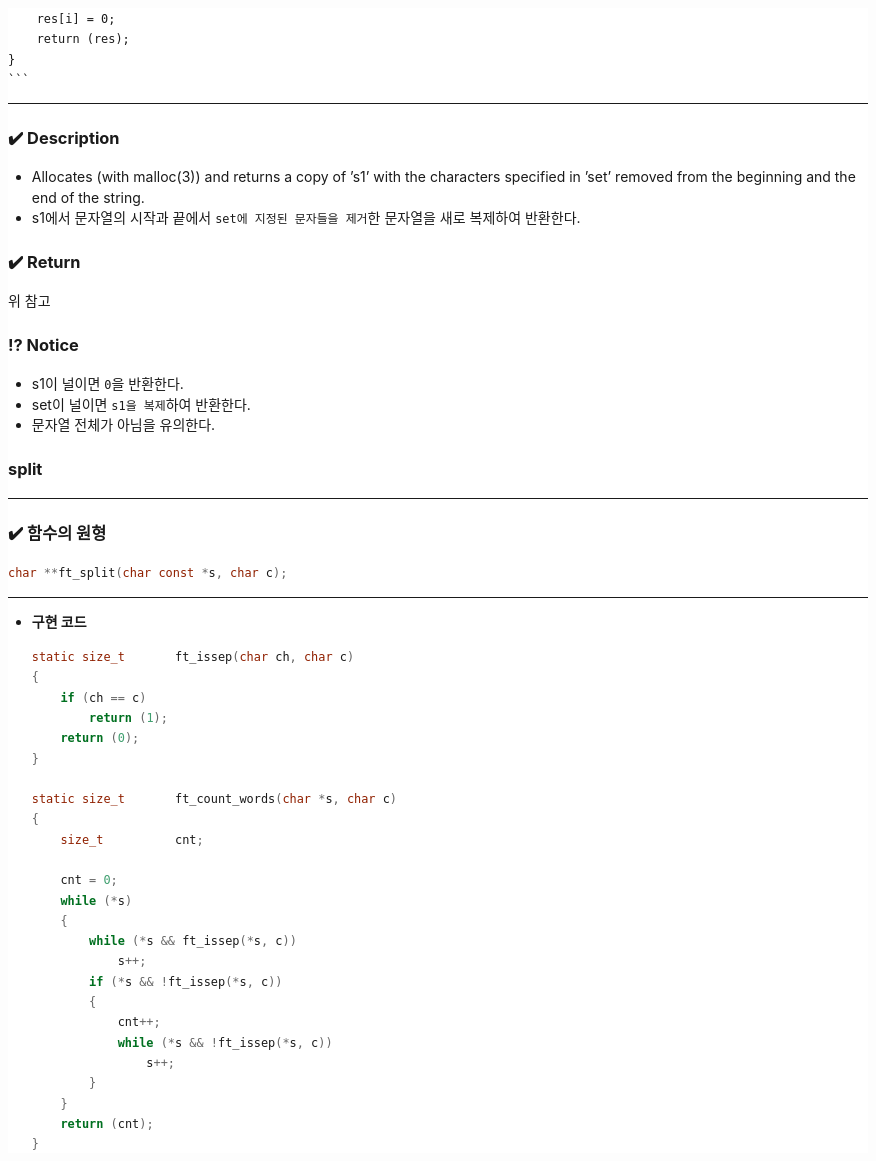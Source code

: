     	res[i] = 0;
    	return (res);
    }
    ```
    

---

### ✔️ Description

- Allocates (with malloc(3)) and returns a copy of ’s1’ with the characters specified in ’set’ removed from the beginning and the end of the string.
- s1에서 문자열의 시작과 끝에서 `set에 지정된 문자들을 제거`한 문자열을 새로 복제하여 반환한다.

### ✔️ Return

위 참고

### ⁉️ Notice

- s1이 널이면 `0`을 반환한다.
- set이 널이면 `s1을 복제`하여 반환한다.
- 문자열 전체가 아님을 유의한다.

### split

---

### ✔️ 함수의 원형

```c
char **ft_split(char const *s, char c);
```

---

- **구현 코드**
    
    ```c
    static size_t		ft_issep(char ch, char c)
    {
    	if (ch == c)
    		return (1);
    	return (0);
    }
    
    static size_t		ft_count_words(char *s, char c)
    {
    	size_t			cnt;
    
    	cnt = 0;
    	while (*s)
    	{
    		while (*s && ft_issep(*s, c))
    			s++;
    		if (*s && !ft_issep(*s, c))
    		{
    			cnt++;
    			while (*s && !ft_issep(*s, c))
    				s++;
    		}
    	}
    	return (cnt);
    }
    